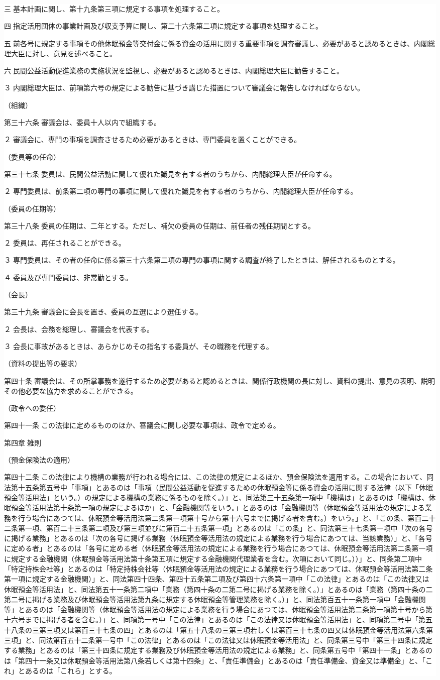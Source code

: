 三 基本計画に関し、第十九条第三項に規定する事項を処理すること。

四 指定活用団体の事業計画及び収支予算に関し、第二十六条第二項に規定する事項を処理すること。

五 前各号に規定する事項その他休眠預金等交付金に係る資金の活用に関する重要事項を調査審議し、必要があると認めるときは、内閣総理大臣に対し、意見を述べること。

六 民間公益活動促進業務の実施状況を監視し、必要があると認めるときは、内閣総理大臣に勧告すること。

３ 内閣総理大臣は、前項第六号の規定による勧告に基づき講じた措置について審議会に報告しなければならない。

（組織）

第三十六条 審議会は、委員十人以内で組織する。

２ 審議会に、専門の事項を調査させるため必要があるときは、専門委員を置くことができる。

（委員等の任命）

第三十七条 委員は、民間公益活動に関して優れた識見を有する者のうちから、内閣総理大臣が任命する。

２ 専門委員は、前条第二項の専門の事項に関して優れた識見を有する者のうちから、内閣総理大臣が任命する。

（委員の任期等）

第三十八条 委員の任期は、二年とする。ただし、補欠の委員の任期は、前任者の残任期間とする。

２ 委員は、再任されることができる。

３ 専門委員は、その者の任命に係る第三十六条第二項の専門の事項に関する調査が終了したときは、解任されるものとする。

４ 委員及び専門委員は、非常勤とする。

（会長）

第三十九条 審議会に会長を置き、委員の互選により選任する。

２ 会長は、会務を総理し、審議会を代表する。

３ 会長に事故があるときは、あらかじめその指名する委員が、その職務を代理する。

（資料の提出等の要求）

第四十条 審議会は、その所掌事務を遂行するため必要があると認めるときは、関係行政機関の長に対し、資料の提出、意見の表明、説明その他必要な協力を求めることができる。

（政令への委任）

第四十一条 この法律に定めるもののほか、審議会に関し必要な事項は、政令で定める。

第四章 雑則

（預金保険法の適用）

第四十二条 この法律により機構の業務が行われる場合には、この法律の規定によるほか、預金保険法を適用する。この場合において、同法第十五条第五号中「事項」とあるのは「事項（民間公益活動を促進するための休眠預金等に係る資金の活用に関する法律（以下「休眠預金等活用法」という。）の規定による機構の業務に係るものを除く。）」と、同法第三十五条第一項中「機構は」とあるのは「機構は、休眠預金等活用法第十条第一項の規定によるほか」と、「金融機関等をいう。」とあるのは「金融機関等（休眠預金等活用法の規定による業務を行う場合にあつては、休眠預金等活用法第二条第一項第十号から第十六号までに掲げる者を含む。）をいう。」と、「この条、第百二十二条第一項、第百二十三条第二項及び第三項並びに第百二十五条第一項」とあるのは「この条」と、同法第三十七条第一項中「次の各号に掲げる業務」とあるのは「次の各号に掲げる業務（休眠預金等活用法の規定による業務を行う場合にあつては、当該業務）」と、「各号に定める者」とあるのは「各号に定める者（休眠預金等活用法の規定による業務を行う場合にあつては、休眠預金等活用法第二条第一項に規定する金融機関（休眠預金等活用法第十条第五項に規定する金融機関代理業者を含む。次項において同じ。））」と、同条第二項中「特定持株会社等」とあるのは「特定持株会社等（休眠預金等活用法の規定による業務を行う場合にあつては、休眠預金等活用法第二条第一項に規定する金融機関）」と、同法第四十四条、第四十五条第二項及び第四十六条第一項中「この法律」とあるのは「この法律又は休眠預金等活用法」と、同法第五十一条第二項中「業務（第四十条の二第二号に掲げる業務を除く。）」とあるのは「業務（第四十条の二第二号に掲げる業務及び休眠預金等活用法第九条に規定する休眠預金等管理業務を除く。）」と、同法第百五十一条第一項中「金融機関等」とあるのは「金融機関等（休眠預金等活用法の規定による業務を行う場合にあつては、休眠預金等活用法第二条第一項第十号から第十六号までに掲げる者を含む。）」と、同項第一号中「この法律」とあるのは「この法律又は休眠預金等活用法」と、同項第二号中「第五十八条の三第三項又は第百三十七条の四」とあるのは「第五十八条の三第三項若しくは第百三十七条の四又は休眠預金等活用法第六条第三項」と、同法第百五十二条第一号中「この法律」とあるのは「この法律又は休眠預金等活用法」と、同条第三号中「第三十四条に規定する業務」とあるのは「第三十四条に規定する業務及び休眠預金等活用法の規定による業務」と、同条第五号中「第四十一条」とあるのは「第四十一条又は休眠預金等活用法第八条若しくは第十四条」と、「責任準備金」とあるのは「責任準備金、資金又は準備金」と、「これ」とあるのは「これら」とする。
